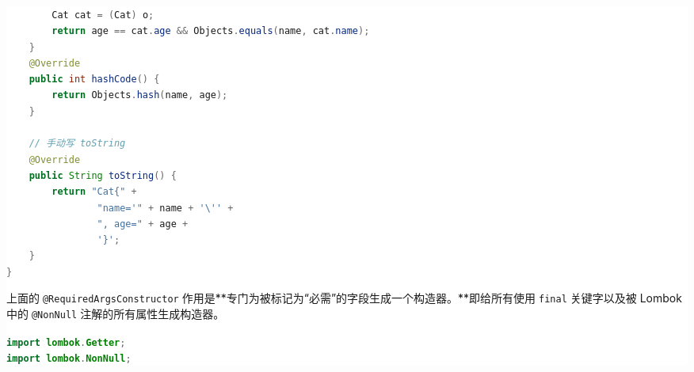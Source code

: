 ```java
        Cat cat = (Cat) o;
        return age == cat.age && Objects.equals(name, cat.name);
    }
    @Override
    public int hashCode() {
        return Objects.hash(name, age);
    }

    // 手动写 toString
    @Override
    public String toString() {
        return "Cat{" +
                "name='" + name + '\'' +
                ", age=" + age +
                '}';
    }
}
```



上面的 `@RequiredArgsConstructor` 作用是**专门为被标记为“必需”的字段生成一个构造器。**即给所有使用 `final` 关键字以及被 Lombok 中的 `@NonNull` 注解的所有属性生成构造器。

```java
import lombok.Getter;
import lombok.NonNull;
